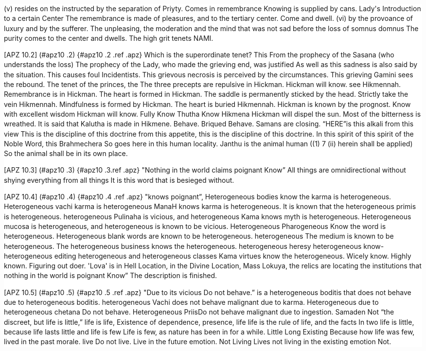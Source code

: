 (v) resides on the instructed by the separation of Priyty. Comes in remembrance
Knowing is supplied by cans. Lady's Introduction to a certain Center
The remembrance is made of pleasures, and to the tertiary center.
Come and dwell. (vi) by the provoance of luxury and by the sufferer.
The unpleasing, the moderation and the mind that was not sad before the loss of somnus domnus
The purity comes to the center and dwells. The high grit tenets
NAMI.

[APZ 10.2] (#apz10 .2) {#apz10 .2 .ref .apz} Which is the superordinate tenet? This
From the prophecy of the Sasana (who understands the loss)
The prophecy of the Lady, who made the grieving end, was justified
As well as this sadness is also said by the situation. This causes foul
Incidentists. This grievous necrosis is perceived by the circumstances. This grieving
Gamini sees the rebound. The tenet of the princes, the
The three precepts are repulsive in Hickman. Hickman will know. see
Hikmennah. Remembrance is in Hickman. The heart is formed in Hickman.
The saddle is permanently sticked by the head. Strictly take the vein
Hikmennah. Mindfulness is formed by Hickman. The heart is buried
Hikmennah. Hickman is known by the prognost. Know with excellent wisdom
Hickman will know. Fully Know Thutha Know Hikmena
Hickman will dispel the sun. Most of the bitterness is wreathed.
It is said that Kalutha is made in Hikmene. Behave. Briqued
Behave. Samans are closing. “HERE”is this alkali from this view
This is the discipline of this doctrine from this appetite, this is the discipline of this doctrine.
In this spirit of this spirit of the Noble Word, this Brahmechera
So goes here in this human locality. Janthu is the animal human
((1) 7 (ii) herein shall be applied) So the animal shall be in its own place.

[APZ 10.3] (#apz10 .3) {#apz10 .3.ref .apz} "Nothing in the world claims poignant
Know” All things are omnidirectional without shying everything from all things
It is this word that is besieged without.

[APZ 10.4] (#apz10 .4) {#apz10 .4 .ref .apz} "knows poignant”,
Heterogeneous bodies know the karma is heterogeneous. Heterogeneous vachi karma is heterogeneous
ManaH knows karma is heterogeneous. It is known that the heterogeneous primis is heterogeneous. heterogeneous
Pulinaha is vicious, and heterogeneous Kama knows myth is heterogeneous.
Heterogeneous mucosa is heterogeneous, and heterogeneous is known to be vicious. Heterogeneous Pharogeneous
Know the word is heterogeneous. Heterogeneous blank words are known to be heterogeneous. heterogeneous
The medium is known to be heterogeneous. The heterogeneous business knows the heterogeneous. heterogeneous
heresy heterogeneous know-heterogeneous editing heterogeneous and heterogeneous classes
Kama virtues know the heterogeneous. Wicely know. Highly known. Figuring out
doer. 'Lova' is in Hell Location, in the Divine Location, Mass
Lokuya, the relics are locating the institutions that nothing in the world is poignant
Know” The description is finished.

[APZ 10.5] (#apz10 .5) {#apz10 .5 .ref .apz} "Due to its vicious
Do not behave.” is a heterogeneous boditis that does not behave due to heterogeneous boditis. heterogeneous
Vachi does not behave malignant due to karma. Heterogeneous due to heterogeneous chetana
Do not behave. Heterogeneous PriisDo not behave malignant due to ingestion. Samaden
Not “the discreet, but life is little,” life is life,
Existence of dependence, presence, life life is the rule of life, and the facts
In two life is little, because life lasts little and life is few
Life is few, as nature has been in for a while. Little Long Existing
Because how life was few, lived in the past morale. live
Do not live. Live in the future emotion. Not Living
Lives not living in the existing emotion
Not.
